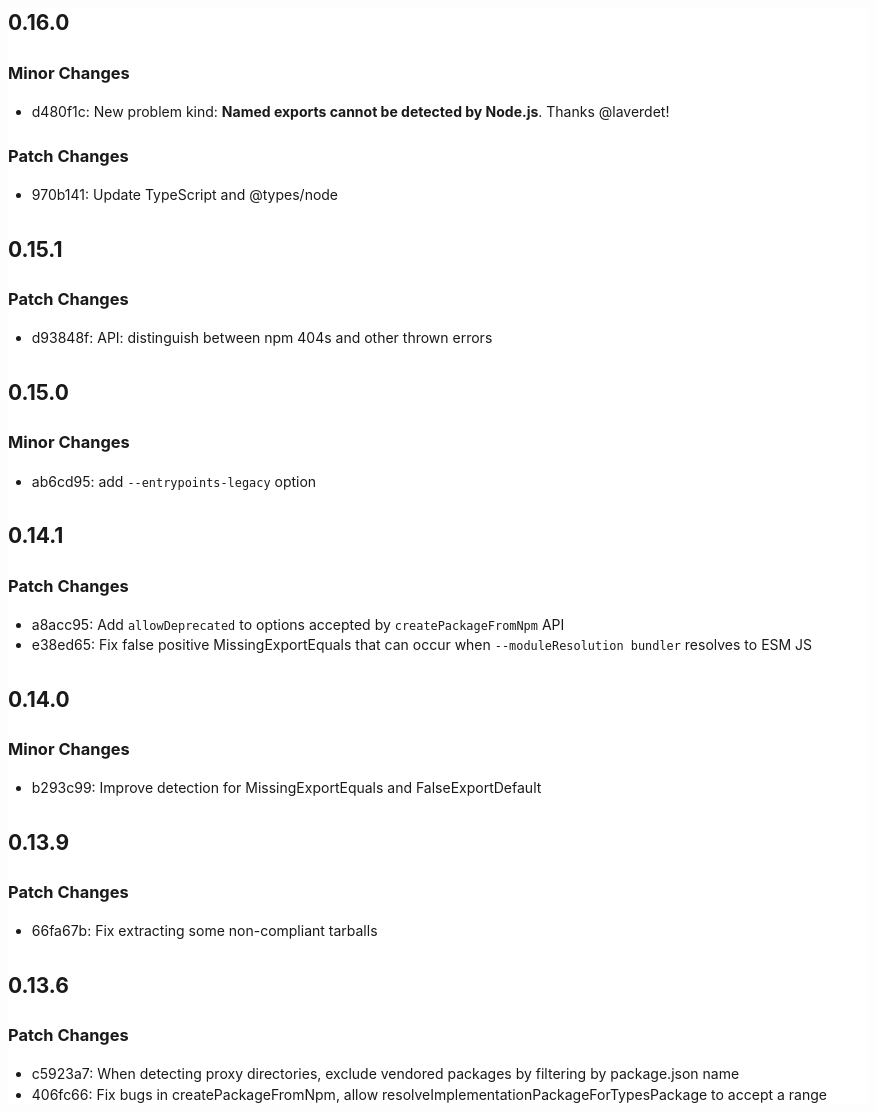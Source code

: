 ## 0.16.0

### Minor Changes

- d480f1c: New problem kind: **Named exports cannot be detected by Node.js**. Thanks @laverdet!

### Patch Changes

- 970b141: Update TypeScript and @types/node

## 0.15.1

### Patch Changes

- d93848f: API: distinguish between npm 404s and other thrown errors

## 0.15.0

### Minor Changes

- ab6cd95: add `--entrypoints-legacy` option

## 0.14.1

### Patch Changes

- a8acc95: Add `allowDeprecated` to options accepted by `createPackageFromNpm` API
- e38ed65: Fix false positive MissingExportEquals that can occur when `--moduleResolution bundler` resolves to ESM JS

## 0.14.0

### Minor Changes

- b293c99: Improve detection for MissingExportEquals and FalseExportDefault

## 0.13.9

### Patch Changes

- 66fa67b: Fix extracting some non-compliant tarballs

## 0.13.6

### Patch Changes

- c5923a7: When detecting proxy directories, exclude vendored packages by filtering by package.json name
- 406fc66: Fix bugs in createPackageFromNpm, allow resolveImplementationPackageForTypesPackage to accept a range
